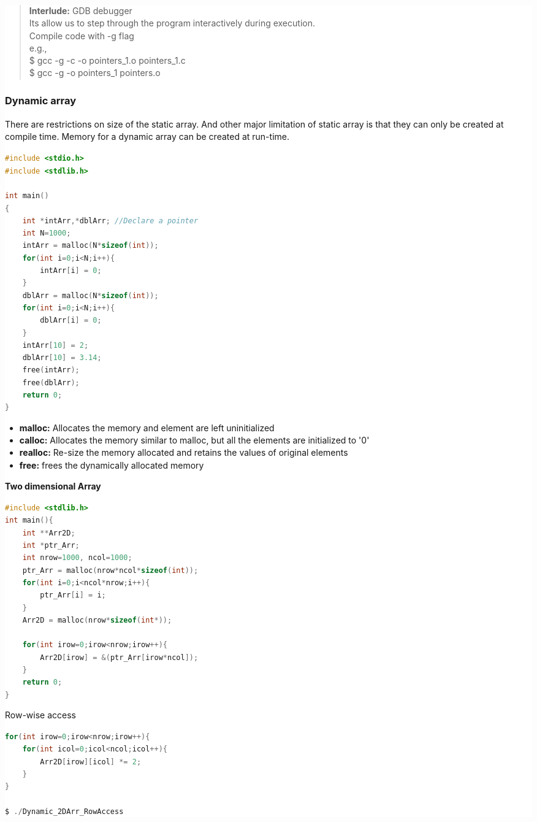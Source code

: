 > **Interlude:** GDB debugger<br /> Its allow us to step through the program interactively during execution. <br /> Compile code with -g flag <br />e.g., <br /> $ gcc -g -c -o pointers_1.o pointers_1.c <br /> $ gcc -g -o pointers_1 pointers.o

### Dynamic array

There are restrictions on size of the static array. And other major limitation of static array is that they can only be created at compile time. Memory for a dynamic array can be created at run-time. 

```c
#include <stdio.h>
#include <stdlib.h>

int main()
{
	int *intArr,*dblArr; //Declare a pointer
	int N=1000;
	intArr = malloc(N*sizeof(int));
	for(int i=0;i<N;i++){
		intArr[i] = 0;
	}
	dblArr = malloc(N*sizeof(int));
	for(int i=0;i<N;i++){
		dblArr[i] = 0;
	}
	intArr[10] = 2;
	dblArr[10] = 3.14;
	free(intArr);
	free(dblArr);
	return 0;
}
```

- **malloc:** Allocates the memory and element are left uninitialized
- **calloc:** Allocates the memory similar to malloc, but all the elements are initialized to '0'
- **realloc:** Re-size the memory allocated and retains the values of original elements  
- **free:** frees the dynamically allocated memory

**Two dimensional Array**
```c
#include <stdlib.h>
int main(){
	int **Arr2D;
	int *ptr_Arr;
	int nrow=1000, ncol=1000;
	ptr_Arr = malloc(nrow*ncol*sizeof(int));
	for(int i=0;i<ncol*nrow;i++){
		ptr_Arr[i] = i;
	}
	Arr2D = malloc(nrow*sizeof(int*));
	
	for(int irow=0;irow<nrow;irow++){
		Arr2D[irow] = &(ptr_Arr[irow*ncol]);
	}
	return 0;
}
```
Row-wise access
```c
for(int irow=0;irow<nrow;irow++){
	for(int icol=0;icol<ncol;icol++){
		Arr2D[irow][icol] *= 2;
	}
}

$ ./Dynamic_2DArr_RowAccess
```